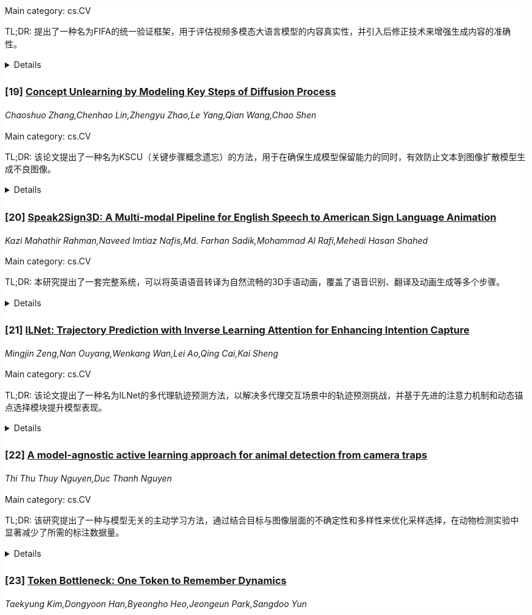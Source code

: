 Main category: cs.CV

TL;DR: 提出了一种名为FIFA的统一验证框架，用于评估视频多模态大语言模型的内容真实性，并引入后修正技术来增强生成内容的准确性。


<details><summary>Details</summary></details>


### [19] [Concept Unlearning by Modeling Key Steps of Diffusion Process](https://arxiv.org/abs/2507.06526)
*Chaoshuo Zhang,Chenhao Lin,Zhengyu Zhao,Le Yang,Qian Wang,Chao Shen*

Main category: cs.CV

TL;DR: 该论文提出了一种名为KSCU（关键步骤概念遗忘）的方法，用于在确保生成模型保留能力的同时，有效防止文本到图像扩散模型生成不良图像。


<details><summary>Details</summary></details>


### [20] [Speak2Sign3D: A Multi-modal Pipeline for English Speech to American Sign Language Animation](https://arxiv.org/abs/2507.06530)
*Kazi Mahathir Rahman,Naveed Imtiaz Nafis,Md. Farhan Sadik,Mohammad Al Rafi,Mehedi Hasan Shahed*

Main category: cs.CV

TL;DR: 本研究提出了一套完整系统，可以将英语语音转译为自然流畅的3D手语动画，覆盖了语音识别、翻译及动画生成等多个步骤。


<details><summary>Details</summary></details>


### [21] [ILNet: Trajectory Prediction with Inverse Learning Attention for Enhancing Intention Capture](https://arxiv.org/abs/2507.06531)
*Mingjin Zeng,Nan Ouyang,Wenkang Wan,Lei Ao,Qing Cai,Kai Sheng*

Main category: cs.CV

TL;DR: 该论文提出了一种名为ILNet的多代理轨迹预测方法，以解决多代理交互场景中的轨迹预测挑战，并基于先进的注意力机制和动态锚点选择模块提升模型表现。


<details><summary>Details</summary></details>


### [22] [A model-agnostic active learning approach for animal detection from camera traps](https://arxiv.org/abs/2507.06537)
*Thi Thu Thuy Nguyen,Duc Thanh Nguyen*

Main category: cs.CV

TL;DR: 该研究提出了一种与模型无关的主动学习方法，通过结合目标与图像层面的不确定性和多样性来优化采样选择，在动物检测实验中显著减少了所需的标注数据量。


<details><summary>Details</summary></details>


### [23] [Token Bottleneck: One Token to Remember Dynamics](https://arxiv.org/abs/2507.06543)
*Taekyung Kim,Dongyoon Han,Byeongho Heo,Jeongeun Park,Sangdoo Yun*
